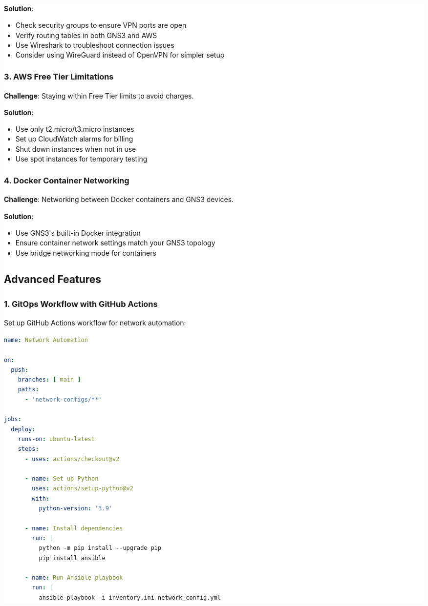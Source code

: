 **Solution**:
- Check security groups to ensure VPN ports are open
- Verify routing tables in both GNS3 and AWS
- Use Wireshark to troubleshoot connection issues
- Consider using WireGuard instead of OpenVPN for simpler setup

### 3. AWS Free Tier Limitations

**Challenge**: Staying within Free Tier limits to avoid charges.

**Solution**:
- Use only t2.micro/t3.micro instances
- Set up CloudWatch alarms for billing
- Shut down instances when not in use
- Use spot instances for temporary testing

### 4. Docker Container Networking

**Challenge**: Networking between Docker containers and GNS3 devices.

**Solution**:
- Use GNS3's built-in Docker integration
- Ensure container network settings match your GNS3 topology
- Use bridge networking mode for containers

## Advanced Features

### 1. GitOps Workflow with GitHub Actions

Set up GitHub Actions workflow for network automation:

```yaml
name: Network Automation

on:
  push:
    branches: [ main ]
    paths:
      - 'network-configs/**'

jobs:
  deploy:
    runs-on: ubuntu-latest
    steps:
      - uses: actions/checkout@v2
      
      - name: Set up Python
        uses: actions/setup-python@v2
        with:
          python-version: '3.9'
          
      - name: Install dependencies
        run: |
          python -m pip install --upgrade pip
          pip install ansible
          
      - name: Run Ansible playbook
        run: |
          ansible-playbook -i inventory.ini network_config.yml
```
